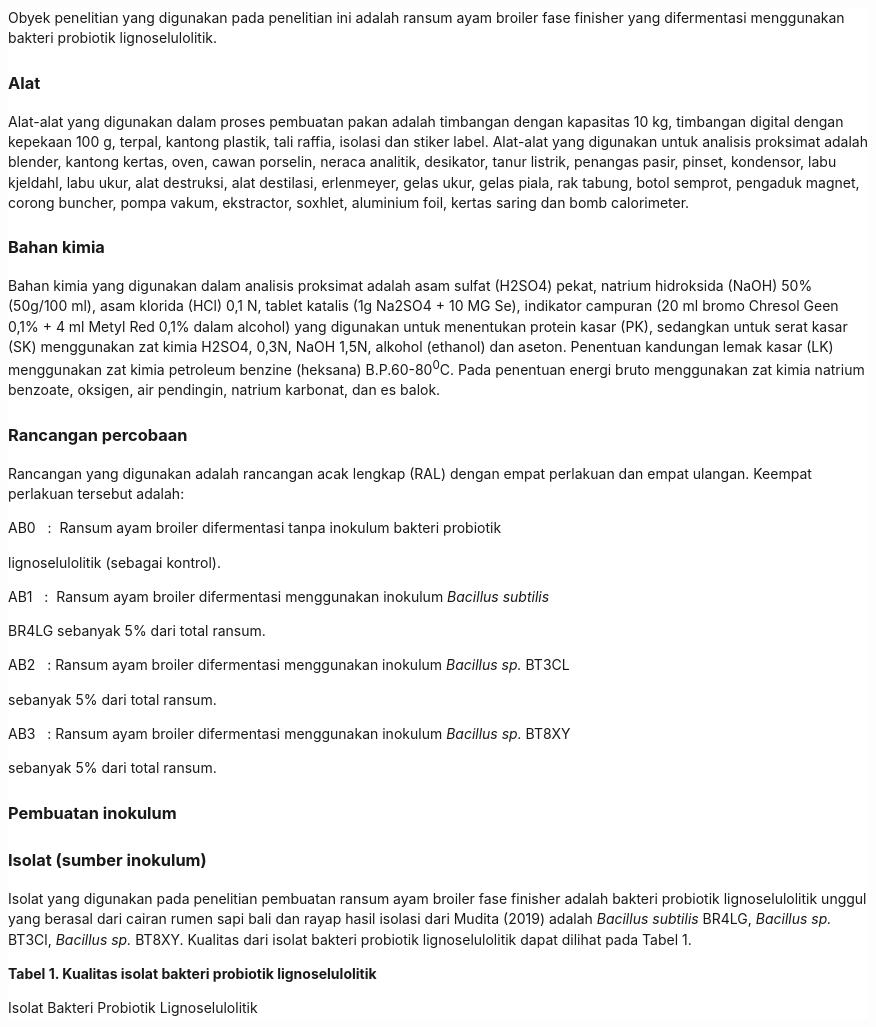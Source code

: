 <p><span class="font9">Obyek penelitian yang digunakan pada penelitian ini adalah ransum ayam broiler fase finisher yang difermentasi menggunakan bakteri probiotik lignoselulolitik.</span></p>
<h3><a name="bookmark20"></a><span class="font9" style="font-weight:bold;"><a name="bookmark21"></a>Alat</span></h3>
<p><span class="font9">Alat-alat yang digunakan dalam proses pembuatan pakan adalah timbangan dengan kapasitas 10 kg, timbangan digital dengan kepekaan 100 g, terpal, kantong plastik, tali raffia, isolasi dan stiker label. Alat-alat yang digunakan untuk analisis proksimat adalah blender, kantong kertas, oven, cawan porselin, neraca analitik, desikator, tanur listrik, penangas pasir, pinset, kondensor, labu kjeldahl, labu ukur, alat destruksi, alat destilasi, erlenmeyer, gelas ukur, gelas piala, rak tabung, botol semprot, pengaduk magnet, corong buncher, pompa vakum, ekstractor, soxhlet, aluminium foil, kertas saring dan bomb calorimeter.</span></p>
<h3><a name="bookmark22"></a><span class="font9" style="font-weight:bold;"><a name="bookmark23"></a>Bahan kimia</span></h3>
<p><span class="font9">Bahan kimia yang digunakan dalam analisis proksimat adalah asam sulfat (H</span><span class="font6">2</span><span class="font9">SO</span><span class="font6">4</span><span class="font9">) pekat, natrium hidroksida (NaOH) 50% (50g/100 ml), asam klorida (HCl) 0,1 N, tablet katalis (1g Na</span><span class="font6">2</span><span class="font9">SO</span><span class="font6">4 </span><span class="font9">+ 10 MG Se), indikator campuran (20 ml bromo Chresol Geen 0,1% + 4 ml Metyl Red 0,1% dalam alcohol) yang digunakan untuk menentukan protein kasar (PK), sedangkan untuk serat kasar (SK) menggunakan zat kimia H</span><span class="font6">2</span><span class="font9">SO</span><span class="font6">4</span><span class="font9">, 0,3N, NaOH 1,5N, alkohol (ethanol) dan aseton. Penentuan kandungan lemak kasar (LK) menggunakan zat kimia petroleum benzine (heksana) B.P.60-80<sup>0</sup>C. Pada penentuan energi bruto menggunakan zat kimia natrium benzoate, oksigen, air pendingin, natrium karbonat, dan es balok.</span></p>
<h3><a name="bookmark24"></a><span class="font9" style="font-weight:bold;"><a name="bookmark25"></a>Rancangan percobaan</span></h3>
<p><span class="font9">Rancangan yang digunakan adalah rancangan acak lengkap (RAL) dengan empat perlakuan dan empat ulangan. Keempat perlakuan tersebut adalah:</span></p>
<p><span class="font9">AB</span><span class="font6">0 &nbsp;&nbsp;</span><span class="font9">: &nbsp;Ransum ayam broiler difermentasi tanpa inokulum bakteri probiotik</span></p>
<p><span class="font9">lignoselulolitik (sebagai kontrol).</span></p>
<p><span class="font9">AB</span><span class="font6">1 &nbsp;&nbsp;</span><span class="font9">: &nbsp;Ransum ayam broiler difermentasi menggunakan inokulum </span><span class="font9" style="font-style:italic;">Bacillus subtilis</span></p>
<p><span class="font9">BR</span><span class="font6">4</span><span class="font9">LG sebanyak 5% dari total ransum.</span></p>
<p><span class="font9">AB</span><span class="font6">2 &nbsp;&nbsp;</span><span class="font9">: Ransum ayam broiler difermentasi menggunakan inokulum </span><span class="font9" style="font-style:italic;">Bacillus sp.</span><span class="font9"> BT</span><span class="font6">3</span><span class="font9">CL</span></p>
<p><span class="font9">sebanyak 5% dari total ransum.</span></p>
<p><span class="font9">AB</span><span class="font6">3 &nbsp;&nbsp;</span><span class="font9">: Ransum ayam broiler difermentasi menggunakan inokulum </span><span class="font9" style="font-style:italic;">Bacillus sp.</span><span class="font9"> BT</span><span class="font6">8</span><span class="font9">XY</span></p>
<p><span class="font9">sebanyak 5% dari total ransum.</span></p>
<h3><a name="bookmark26"></a><span class="font9" style="font-weight:bold;"><a name="bookmark27"></a>Pembuatan inokulum</span><br><br><span class="font9" style="font-weight:bold;"><a name="bookmark28"></a>Isolat (sumber inokulum)</span></h3>
<p><span class="font9">Isolat yang digunakan pada penelitian pembuatan ransum ayam broiler fase finisher adalah bakteri probiotik lignoselulolitik unggul yang berasal dari cairan rumen sapi bali dan rayap hasil isolasi dari Mudita (2019) adalah </span><span class="font9" style="font-style:italic;">Bacillus subtilis</span><span class="font9"> BR</span><span class="font6">4</span><span class="font9">LG, </span><span class="font9" style="font-style:italic;">Bacillus sp.</span><span class="font9"> BT</span><span class="font6">3</span><span class="font9">Cl, </span><span class="font9" style="font-style:italic;">Bacillus sp.</span><span class="font9"> BT</span><span class="font6">8</span><span class="font9">XY. Kualitas dari isolat bakteri probiotik lignoselulolitik dapat dilihat pada Tabel 1.</span></p>
<p><span class="font9" style="font-weight:bold;">Tabel 1. Kualitas isolat bakteri probiotik lignoselulolitik</span></p>
<p><span class="font9">Isolat Bakteri Probiotik Lignoselulolitik</span></p>